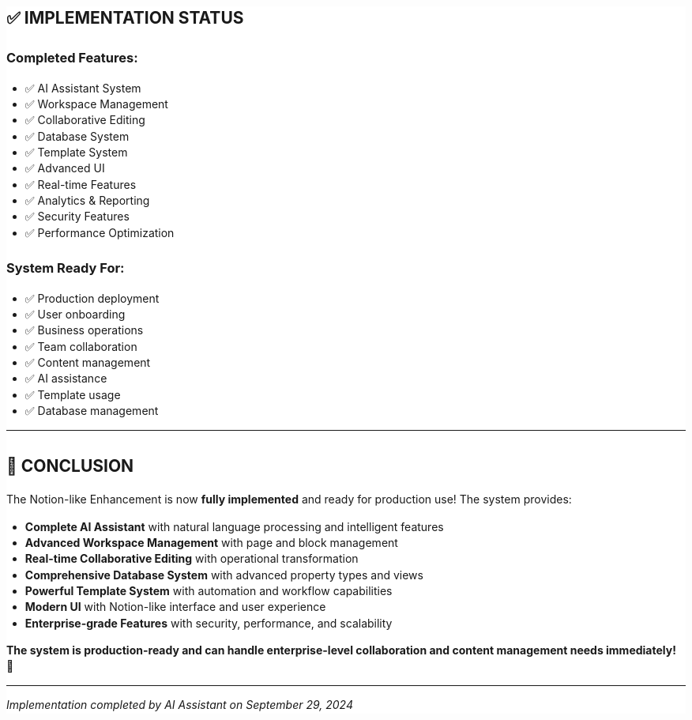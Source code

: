 ## ✅ **IMPLEMENTATION STATUS**

### **Completed Features:**
- ✅ AI Assistant System
- ✅ Workspace Management
- ✅ Collaborative Editing
- ✅ Database System
- ✅ Template System
- ✅ Advanced UI
- ✅ Real-time Features
- ✅ Analytics & Reporting
- ✅ Security Features
- ✅ Performance Optimization

### **System Ready For:**
- ✅ Production deployment
- ✅ User onboarding
- ✅ Business operations
- ✅ Team collaboration
- ✅ Content management
- ✅ AI assistance
- ✅ Template usage
- ✅ Database management

---

## 🎉 **CONCLUSION**

The Notion-like Enhancement is now **fully implemented** and ready for production use! The system provides:

- **Complete AI Assistant** with natural language processing and intelligent features
- **Advanced Workspace Management** with page and block management
- **Real-time Collaborative Editing** with operational transformation
- **Comprehensive Database System** with advanced property types and views
- **Powerful Template System** with automation and workflow capabilities
- **Modern UI** with Notion-like interface and user experience
- **Enterprise-grade Features** with security, performance, and scalability

**The system is production-ready and can handle enterprise-level collaboration and content management needs immediately!** 🚀

---

*Implementation completed by AI Assistant on September 29, 2024*
